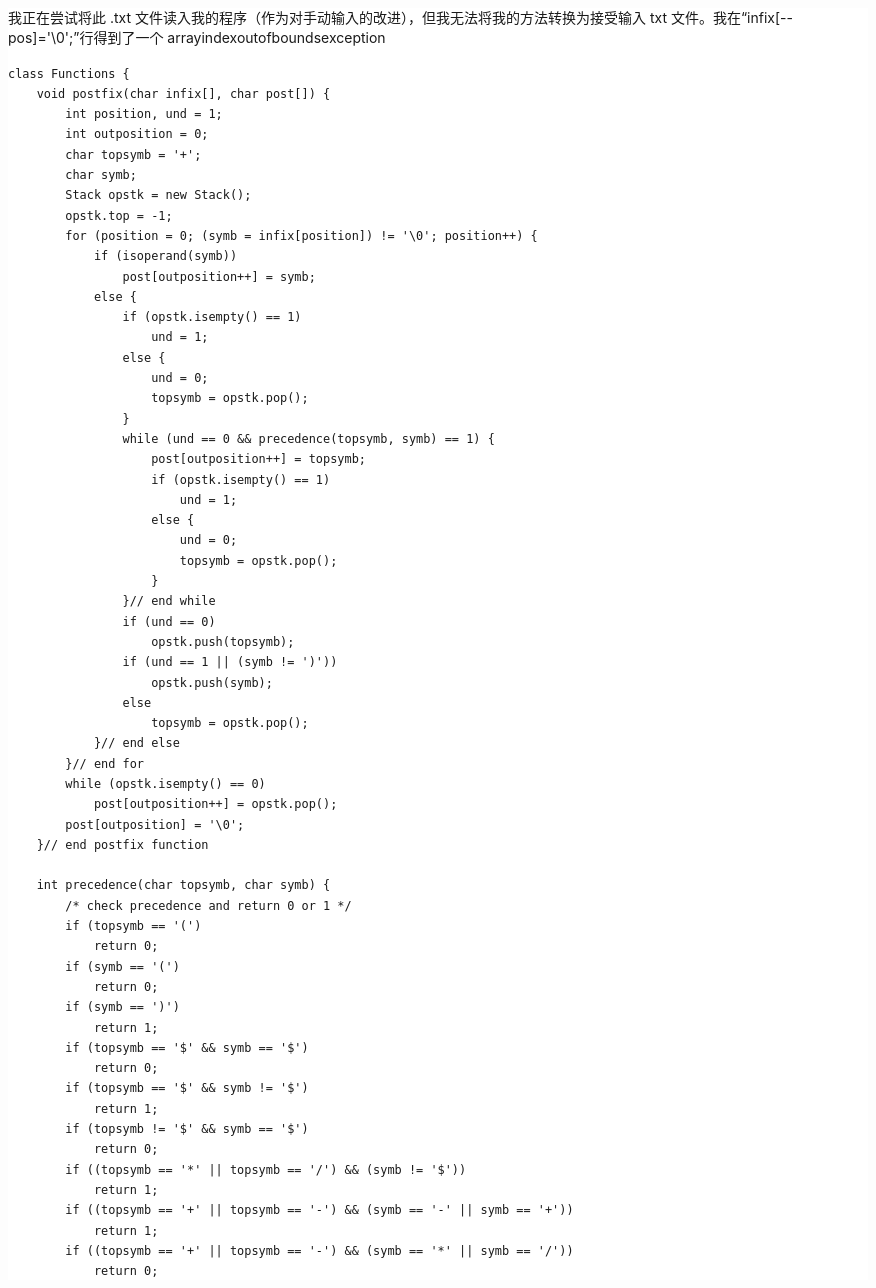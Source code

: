 我正在尝试将此 .txt 文件读入我的程序（作为对手动输入的改进），但我无法将我的方法转换为接受输入 txt 文件。我在“infix[--pos]='\0';”行得到了一个 arrayindexoutofboundsexception

```
class Functions {
    void postfix(char infix[], char post[]) {
        int position, und = 1;
        int outposition = 0;
        char topsymb = '+';
        char symb;
        Stack opstk = new Stack();
        opstk.top = -1;
        for (position = 0; (symb = infix[position]) != '\0'; position++) {
            if (isoperand(symb))
                post[outposition++] = symb;
            else {
                if (opstk.isempty() == 1)
                    und = 1;
                else {
                    und = 0;
                    topsymb = opstk.pop();
                }
                while (und == 0 && precedence(topsymb, symb) == 1) {
                    post[outposition++] = topsymb;
                    if (opstk.isempty() == 1)
                        und = 1;
                    else {
                        und = 0;
                        topsymb = opstk.pop();
                    }
                }// end while
                if (und == 0)
                    opstk.push(topsymb);
                if (und == 1 || (symb != ')'))
                    opstk.push(symb);
                else
                    topsymb = opstk.pop();
            }// end else
        }// end for
        while (opstk.isempty() == 0)
            post[outposition++] = opstk.pop();
        post[outposition] = '\0';
    }// end postfix function

    int precedence(char topsymb, char symb) {
        /* check precedence and return 0 or 1 */
        if (topsymb == '(')
            return 0;
        if (symb == '(')
            return 0;
        if (symb == ')')
            return 1;
        if (topsymb == '$' && symb == '$')
            return 0;
        if (topsymb == '$' && symb != '$')
            return 1;
        if (topsymb != '$' && symb == '$')
            return 0;
        if ((topsymb == '*' || topsymb == '/') && (symb != '$'))
            return 1;
        if ((topsymb == '+' || topsymb == '-') && (symb == '-' || symb == '+'))
            return 1;
        if ((topsymb == '+' || topsymb == '-') && (symb == '*' || symb == '/'))
            return 0;
```